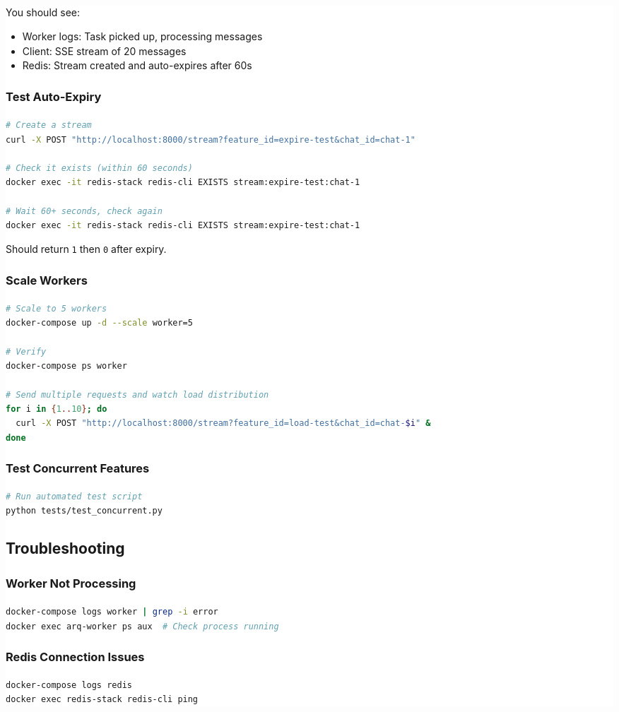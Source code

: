 You should see:
- Worker logs: Task picked up, processing messages
- Client: SSE stream of 20 messages
- Redis: Stream created and auto-expires after 60s

### Test Auto-Expiry
```bash
# Create a stream
curl -X POST "http://localhost:8000/stream?feature_id=expire-test&chat_id=chat-1"

# Check it exists (within 60 seconds)
docker exec -it redis-stack redis-cli EXISTS stream:expire-test:chat-1

# Wait 60+ seconds, check again
docker exec -it redis-stack redis-cli EXISTS stream:expire-test:chat-1
```

Should return `1` then `0` after expiry.

### Scale Workers
```bash
# Scale to 5 workers
docker-compose up -d --scale worker=5

# Verify
docker-compose ps worker

# Send multiple requests and watch load distribution
for i in {1..10}; do
  curl -X POST "http://localhost:8000/stream?feature_id=load-test&chat_id=chat-$i" &
done
```

### Test Concurrent Features
```bash
# Run automated test script
python tests/test_concurrent.py
```

## Troubleshooting

### Worker Not Processing
```bash
docker-compose logs worker | grep -i error
docker exec arq-worker ps aux  # Check process running
```

### Redis Connection Issues
```bash
docker-compose logs redis
docker exec redis-stack redis-cli ping
```
